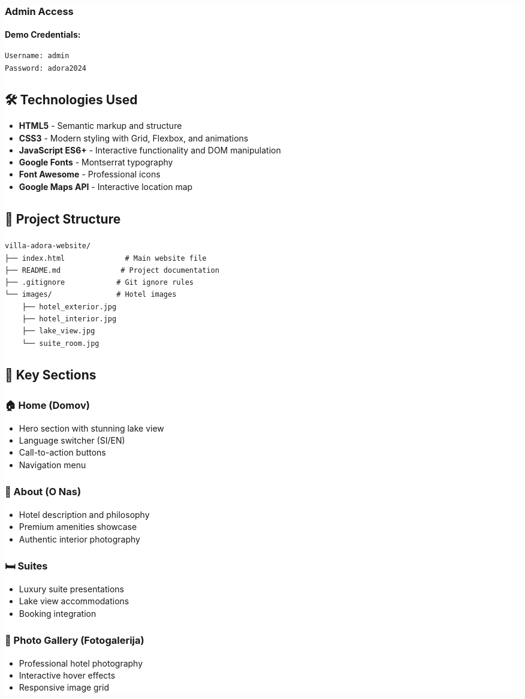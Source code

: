 ### Admin Access
**Demo Credentials:**
```
Username: admin
Password: adora2024
```

## 🛠️ Technologies Used

- **HTML5** - Semantic markup and structure
- **CSS3** - Modern styling with Grid, Flexbox, and animations
- **JavaScript ES6+** - Interactive functionality and DOM manipulation
- **Google Fonts** - Montserrat typography
- **Font Awesome** - Professional icons
- **Google Maps API** - Interactive location map

## 📁 Project Structure

```
villa-adora-website/
├── index.html              # Main website file
├── README.md              # Project documentation
├── .gitignore            # Git ignore rules
└── images/               # Hotel images
    ├── hotel_exterior.jpg
    ├── hotel_interior.jpg
    ├── lake_view.jpg
    └── suite_room.jpg
```

## 🎯 Key Sections

### 🏠 Home (Domov)
- Hero section with stunning lake view
- Language switcher (SI/EN)
- Call-to-action buttons
- Navigation menu

### 📖 About (O Nas)
- Hotel description and philosophy
- Premium amenities showcase
- Authentic interior photography

### 🛏️ Suites
- Luxury suite presentations
- Lake view accommodations
- Booking integration

### 📸 Photo Gallery (Fotogalerija)
- Professional hotel photography
- Interactive hover effects
- Responsive image grid
